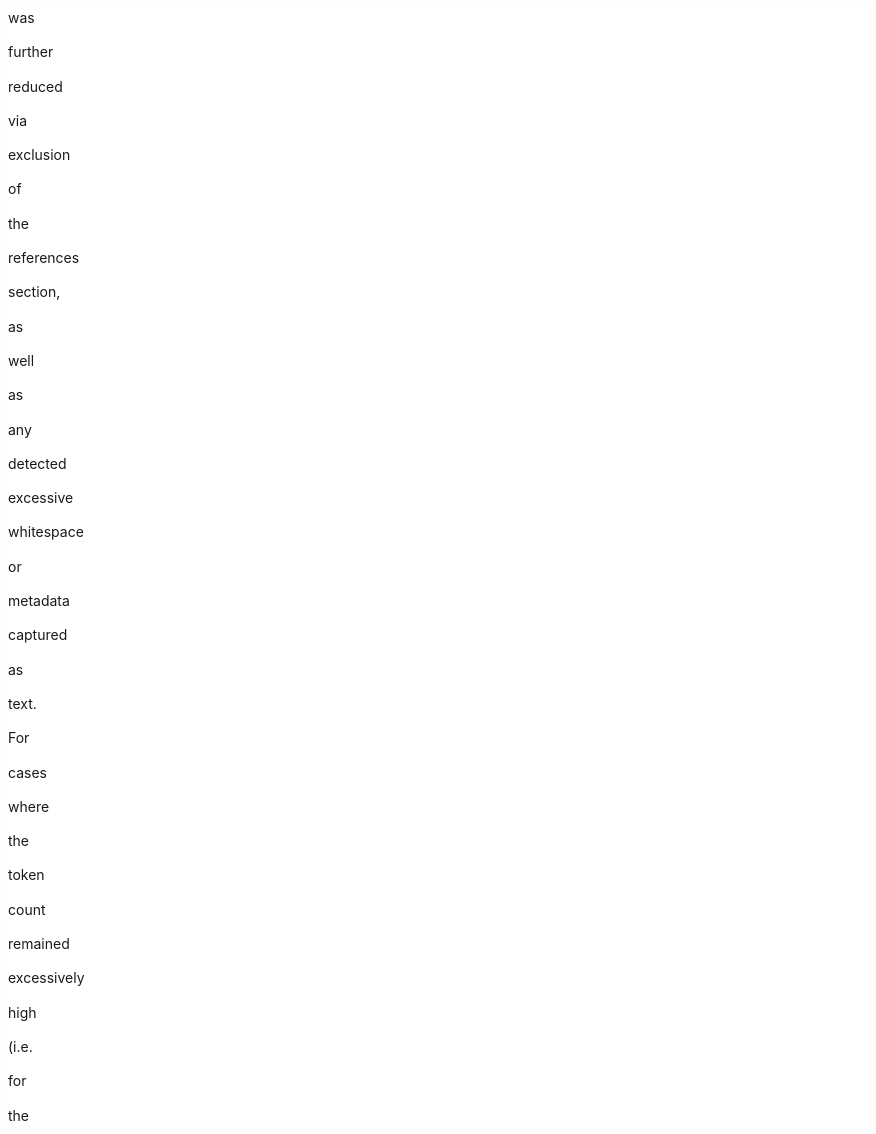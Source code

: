 was
 
further
 
reduced
 
via
 
exclusion
 
of
 
the
 
references
 
section,
 
as
 
well
 
as
 
any
 
detected
 
excessive
 
whitespace
 
or
 
metadata
 
captured
 
as
 
text.
 
 
For
 
cases
 
where
 
the
 
token
 
count
 
remained
 
excessively
 
high
 
(i.e.
 
for
 
the
 